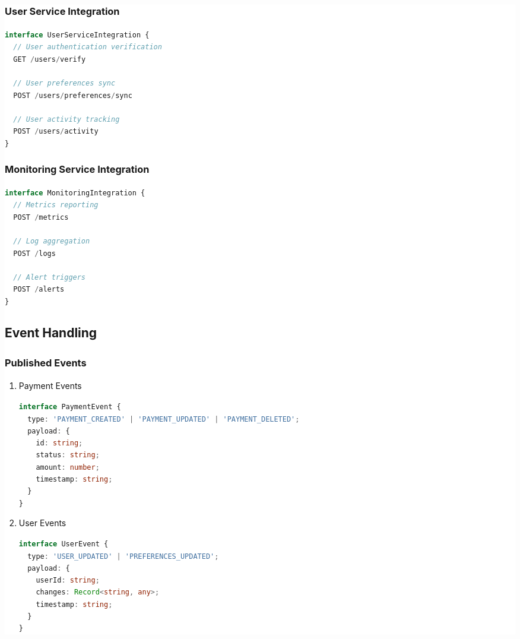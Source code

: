 ### User Service Integration
```typescript
interface UserServiceIntegration {
  // User authentication verification
  GET /users/verify
  
  // User preferences sync
  POST /users/preferences/sync
  
  // User activity tracking
  POST /users/activity
}
```

### Monitoring Service Integration
```typescript
interface MonitoringIntegration {
  // Metrics reporting
  POST /metrics
  
  // Log aggregation
  POST /logs
  
  // Alert triggers
  POST /alerts
}
```

## Event Handling

### Published Events
1. Payment Events
   ```typescript
   interface PaymentEvent {
     type: 'PAYMENT_CREATED' | 'PAYMENT_UPDATED' | 'PAYMENT_DELETED';
     payload: {
       id: string;
       status: string;
       amount: number;
       timestamp: string;
     }
   }
   ```

2. User Events
   ```typescript
   interface UserEvent {
     type: 'USER_UPDATED' | 'PREFERENCES_UPDATED';
     payload: {
       userId: string;
       changes: Record<string, any>;
       timestamp: string;
     }
   }
   ```
